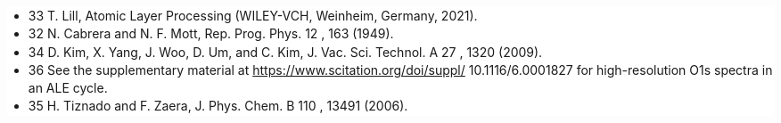 - 33 T. Lill, Atomic Layer Processing (WILEY-VCH, Weinheim, Germany, 2021).
- 32 N. Cabrera and N. F. Mott, Rep. Prog. Phys. 12 , 163 (1949).
- 34 D. Kim, X. Yang, J. Woo, D. Um, and C. Kim, J. Vac. Sci. Technol. A 27 , 1320 (2009).
- 36 See the supplementary material at https://www.scitation.org/doi/suppl/ 10.1116/6.0001827 for high-resolution O1s spectra in an ALE cycle.
- 35 H. Tiznado and F. Zaera, J. Phys. Chem. B 110 , 13491 (2006).
